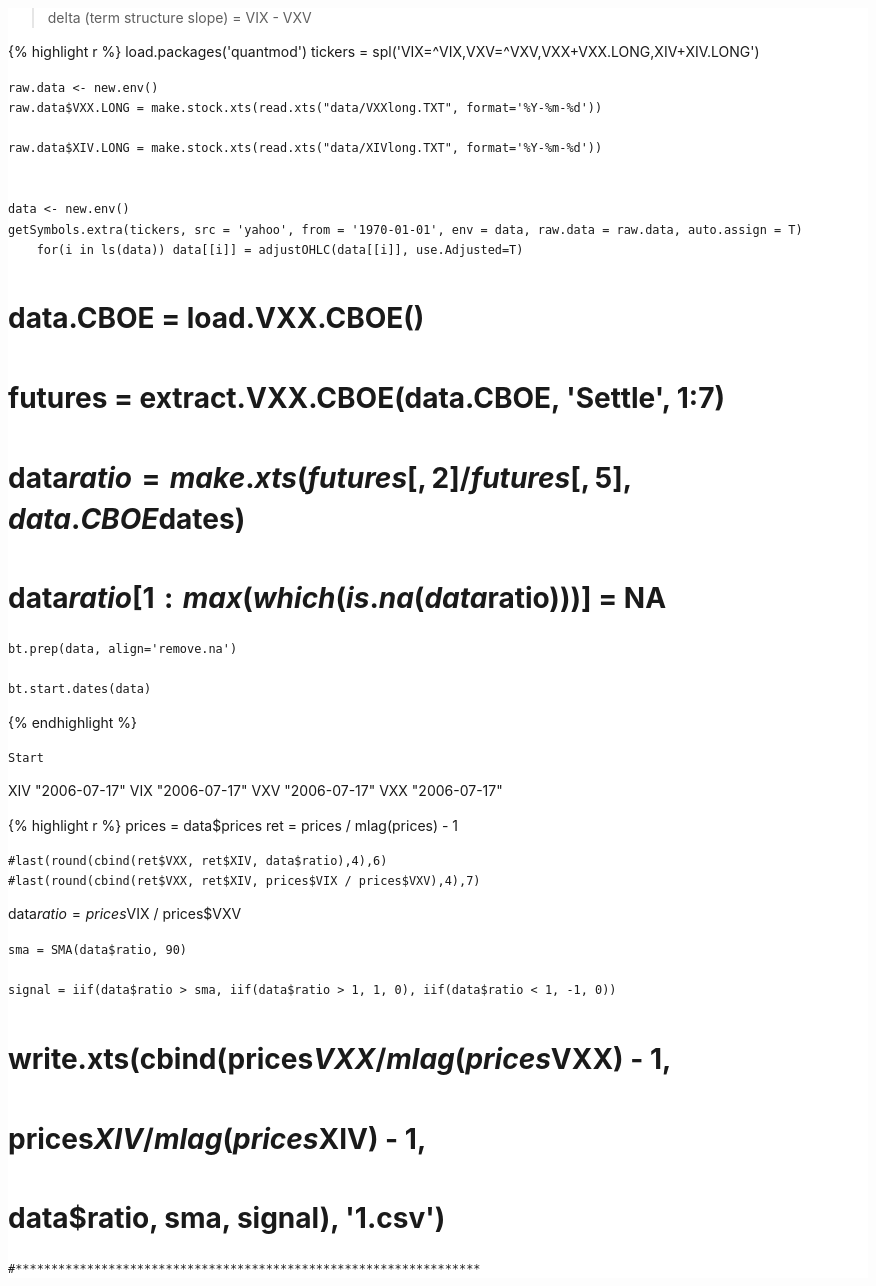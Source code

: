 > delta (term structure slope) = VIX - VXV





{% highlight r %}
	load.packages('quantmod')
	tickers = spl('VIX=^VIX,VXV=^VXV,VXX+VXX.LONG,XIV+XIV.LONG')
	
	raw.data <- new.env()
    raw.data$VXX.LONG = make.stock.xts(read.xts("data/VXXlong.TXT", format='%Y-%m-%d'))

    raw.data$XIV.LONG = make.stock.xts(read.xts("data/XIVlong.TXT", format='%Y-%m-%d'))

    
	data <- new.env()
	getSymbols.extra(tickers, src = 'yahoo', from = '1970-01-01', env = data, raw.data = raw.data, auto.assign = T)
		for(i in ls(data)) data[[i]] = adjustOHLC(data[[i]], use.Adjusted=T)
		
#	data.CBOE = load.VXX.CBOE()
#		futures  = extract.VXX.CBOE(data.CBOE, 'Settle', 1:7)
#	data$ratio = make.xts(futures[,2]/futures[,5],data.CBOE$dates)
#		data$ratio[1:max(which(is.na(data$ratio)))] = NA
	
	bt.prep(data, align='remove.na')
  
	bt.start.dates(data)
{% endhighlight %}

    Start       
XIV "2006-07-17"
VIX "2006-07-17"
VXV "2006-07-17"
VXX "2006-07-17"


{% highlight r %}
	prices = data$prices
	ret = prices / mlag(prices) - 1
	
	#last(round(cbind(ret$VXX, ret$XIV, data$ratio),4),6)	
	#last(round(cbind(ret$VXX, ret$XIV, prices$VIX / prices$VXV),4),7)
	
	
data$ratio = prices$VIX / prices$VXV	
	
	sma = SMA(data$ratio, 90)
		
	signal = iif(data$ratio > sma, iif(data$ratio > 1, 1, 0), iif(data$ratio < 1, -1, 0))
	
#	write.xts(cbind(prices$VXX / mlag(prices$VXX) - 1,
#		prices$XIV / mlag(prices$XIV) - 1,
#		data$ratio,	sma, signal), '1.csv')
	


	
	
	#*****************************************************************